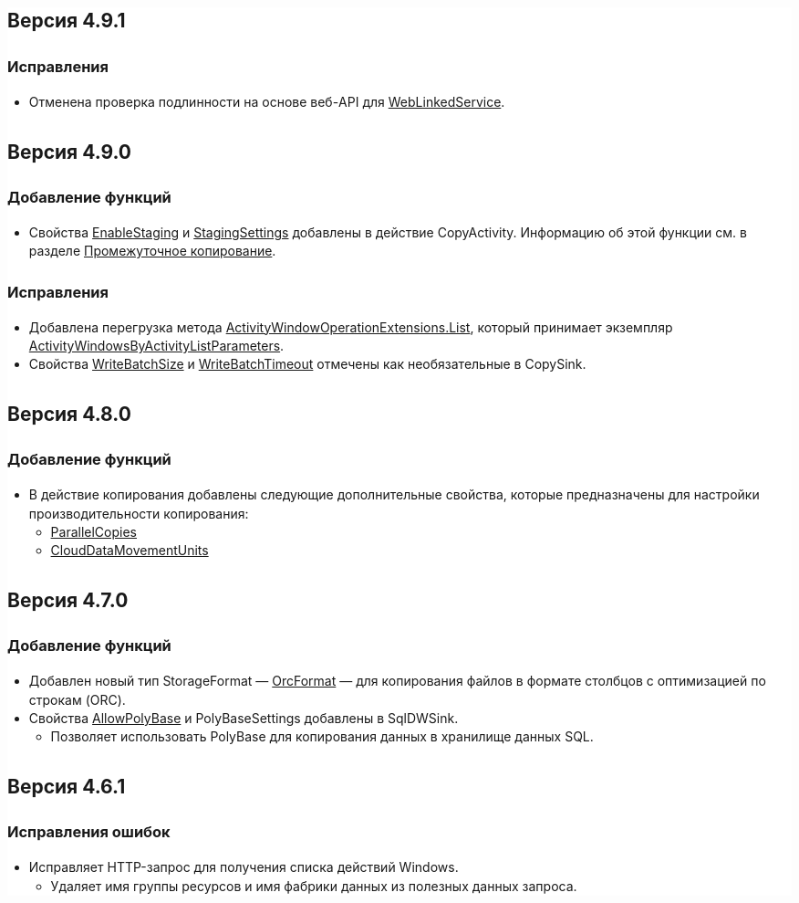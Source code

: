 
## Версия 4.9.1

### Исправления

- Отменена проверка подлинности на основе веб-API для [WebLinkedService](https://msdn.microsoft.com/library/azure/microsoft.azure.management.datafactories.models.weblinkedservice.authenticationtype.aspx).

## Версия 4.9.0

### Добавление функций

- Свойства [EnableStaging](https://msdn.microsoft.com/library/mt767916.aspx) и [StagingSettings](https://msdn.microsoft.com/library/mt767918.aspx) добавлены в действие CopyActivity. Информацию об этой функции см. в разделе [Промежуточное копирование](data-factory-copy-activity-performance.md#staged-copy).


### Исправления

- Добавлена перегрузка метода [ActivityWindowOperationExtensions.List](https://msdn.microsoft.com/library/mt767915.aspx), который принимает экземпляр [ActivityWindowsByActivityListParameters](https://msdn.microsoft.com/library/microsoft.azure.management.datafactories.models.activitywindowsbyactivitylistparameters.aspx).
- Свойства [WriteBatchSize](https://msdn.microsoft.com/library/dn884293.aspx) и [WriteBatchTimeout](https://msdn.microsoft.com/library/dn884245.aspx) отмечены как необязательные в CopySink.

## Версия 4.8.0

### Добавление функций
- В действие копирования добавлены следующие дополнительные свойства, которые предназначены для настройки производительности копирования:
	- [ParallelCopies](https://msdn.microsoft.com/library/mt767910.aspx)
	- [CloudDataMovementUnits](https://msdn.microsoft.com/library/mt767912.aspx)

## Версия 4.7.0

### Добавление функций
* Добавлен новый тип StorageFormat — [OrcFormat](https://msdn.microsoft.com/library/mt723391.aspx) — для копирования файлов в формате столбцов с оптимизацией по строкам (ORC).
* Свойства [AllowPolyBase](https://msdn.microsoft.com/library/mt723396.aspx) и PolyBaseSettings добавлены в SqlDWSink.
    * Позволяет использовать PolyBase для копирования данных в хранилище данных SQL.

## Версия 4.6.1

### Исправления ошибок
* Исправляет HTTP-запрос для получения списка действий Windows.
    * Удаляет имя группы ресурсов и имя фабрики данных из полезных данных запроса.
